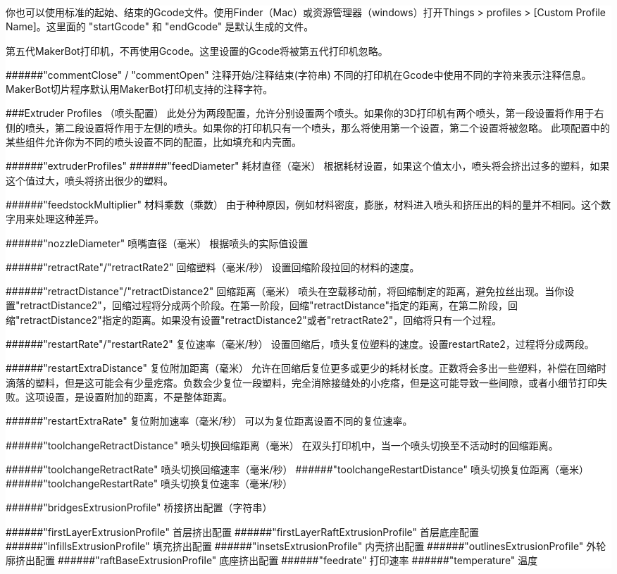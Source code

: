 你也可以使用标准的起始、结束的Gcode文件。使用Finder（Mac）或资源管理器（windows）打开Things > profiles > [Custom Profile Name]。这里面的 "startGcode" 和 "endGcode" 是默认生成的文件。

第五代MakerBot打印机，不再使用Gcode。这里设置的Gcode将被第五代打印机忽略。

######"commentClose" / "commentOpen" 注释开始/注释结束(字符串)
不同的打印机在Gcode中使用不同的字符来表示注释信息。MakerBot切片程序默认用MakerBot打印机支持的注释字符。

###Extruder Profiles （喷头配置）
此处分为两段配置，允许分别设置两个喷头。如果你的3D打印机有两个喷头，第一段设置将作用于右侧的喷头，第二段设置将作用于左侧的喷头。如果你的打印机只有一个喷头，那么将使用第一个设置，第二个设置将被忽略。
此项配置中的某些组件允许你为不同的喷头设置不同的配置，比如填充和内壳面。

######"extruderProfiles"
######"feedDiameter" 耗材直径（毫米）
根据耗材设置，如果这个值太小，喷头将会挤出过多的塑料，如果这个值过大，喷头将挤出很少的塑料。

######"feedstockMultiplier" 材料乘数（乘数）
由于种种原因，例如材料密度，膨胀，材料进入喷头和挤压出的料的量并不相同。这个数字用来处理这种差异。

######"nozzleDiameter" 喷嘴直径（毫米）
根据喷头的实际值设置

######"retractRate"/"retractRate2" 回缩塑料（毫米/秒）
设置回缩阶段拉回的材料的速度。

######"retractDistance"/"retractDistance2" 回缩距离（毫米）
喷头在空载移动前，将回缩制定的距离，避免拉丝出现。当你设置"retractDistance2"，回缩过程将分成两个阶段。在第一阶段，回缩"retractDistance"指定的距离，在第二阶段，回缩"retractDistance2"指定的距离。如果没有设置"retractDistance2"或者"retractRate2"，回缩将只有一个过程。

######"restartRate"/"restartRate2" 复位速率（毫米/秒）
设置回缩后，喷头复位塑料的速度。设置restartRate2，过程将分成两段。

######"restartExtraDistance" 复位附加距离（毫米）
允许在回缩后复位更多或更少的耗材长度。正数将会多出一些塑料，补偿在回缩时滴落的塑料，但是这可能会有少量疙瘩。负数会少复位一段塑料，完全消除接缝处的小疙瘩，但是这可能导致一些间隙，或者小细节打印失败。这项设置，是设置附加的距离，不是整体距离。

######"restartExtraRate" 复位附加速率（毫米/秒）
可以为复位距离设置不同的复位速率。

######"toolchangeRetractDistance" 喷头切换回缩距离（毫米）
在双头打印机中，当一个喷头切换至不活动时的回缩距离。

######"toolchangeRetractRate" 喷头切换回缩速率（毫米/秒）
######"toolchangeRestartDistance" 喷头切换复位距离（毫米）
######"toolchangeRestartRate" 喷头切换复位速率（毫米/秒）

######"bridgesExtrusionProfile" 桥接挤出配置（字符串）

######"firstLayerExtrusionProfile" 首层挤出配置
######"firstLayerRaftExtrusionProfile" 首层底座配置
######"infillsExtrusionProfile" 填充挤出配置
######"insetsExtrusionProfile" 内壳挤出配置
######"outlinesExtrusionProfile" 外轮廓挤出配置
######"raftBaseExtrusionProfile" 底座挤出配置
######"feedrate" 打印速率
######"temperature" 温度